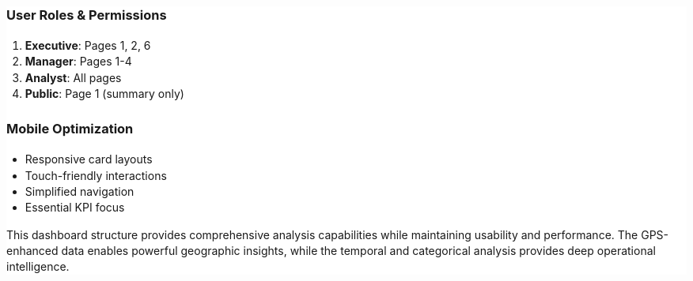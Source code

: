 ### User Roles & Permissions
1. **Executive**: Pages 1, 2, 6
2. **Manager**: Pages 1-4
3. **Analyst**: All pages
4. **Public**: Page 1 (summary only)

### Mobile Optimization
- Responsive card layouts
- Touch-friendly interactions
- Simplified navigation
- Essential KPI focus

This dashboard structure provides comprehensive analysis capabilities while maintaining usability and performance. The GPS-enhanced data enables powerful geographic insights, while the temporal and categorical analysis provides deep operational intelligence.